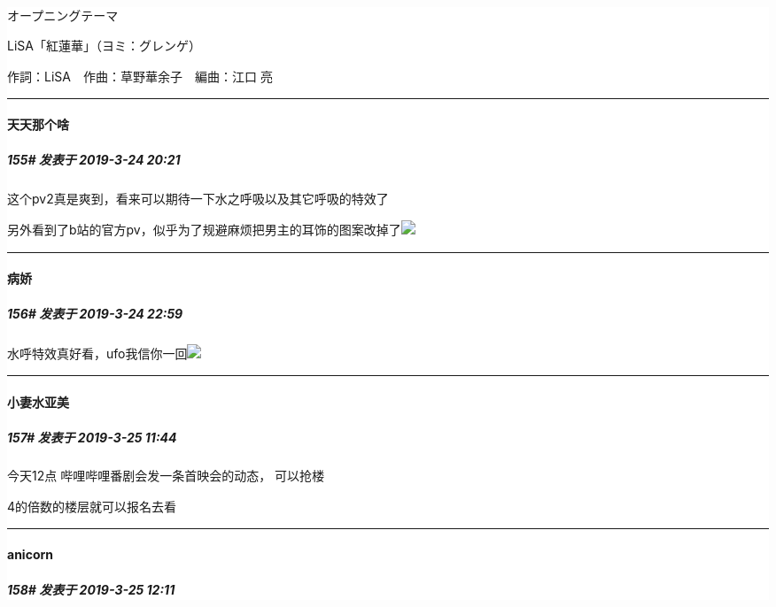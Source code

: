 
オープニングテーマ

LiSA「紅蓮華」（ヨミ：グレンゲ）

作詞：LiSA　作曲：草野華余子　編曲：江口 亮







-----

####  天天那个啥  
##### 155#       发表于 2019-3-24 20:21




这个pv2真是爽到，看来可以期待一下水之呼吸以及其它呼吸的特效了


另外看到了b站的官方pv，似乎为了规避麻烦把男主的耳饰的图案改掉了<img src="https://static.saraba1st.com/image/smiley/face2017/037.png" referrerpolicy="no-referrer">







-----

####  病娇  
##### 156#       发表于 2019-3-24 22:59




水呼特效真好看，ufo我信你一回<img src="https://static.saraba1st.com/image/smiley/face2017/033.png" referrerpolicy="no-referrer">







-----

####  小妻水亚美  
##### 157#       发表于 2019-3-25 11:44




今天12点 哔哩哔哩番剧会发一条首映会的动态， 可以抢楼 

4的倍数的楼层就可以报名去看







-----

####  anicorn  
##### 158#       发表于 2019-3-25 12:11
